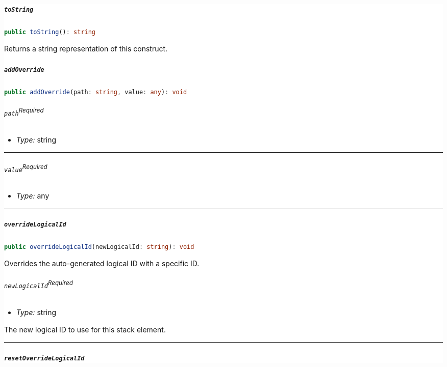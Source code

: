 
##### `toString` <a name="toString" id="@cdktf/provider-azurerm.logAnalyticsDatasourceWindowsEvent.LogAnalyticsDatasourceWindowsEvent.toString"></a>

```typescript
public toString(): string
```

Returns a string representation of this construct.

##### `addOverride` <a name="addOverride" id="@cdktf/provider-azurerm.logAnalyticsDatasourceWindowsEvent.LogAnalyticsDatasourceWindowsEvent.addOverride"></a>

```typescript
public addOverride(path: string, value: any): void
```

###### `path`<sup>Required</sup> <a name="path" id="@cdktf/provider-azurerm.logAnalyticsDatasourceWindowsEvent.LogAnalyticsDatasourceWindowsEvent.addOverride.parameter.path"></a>

- *Type:* string

---

###### `value`<sup>Required</sup> <a name="value" id="@cdktf/provider-azurerm.logAnalyticsDatasourceWindowsEvent.LogAnalyticsDatasourceWindowsEvent.addOverride.parameter.value"></a>

- *Type:* any

---

##### `overrideLogicalId` <a name="overrideLogicalId" id="@cdktf/provider-azurerm.logAnalyticsDatasourceWindowsEvent.LogAnalyticsDatasourceWindowsEvent.overrideLogicalId"></a>

```typescript
public overrideLogicalId(newLogicalId: string): void
```

Overrides the auto-generated logical ID with a specific ID.

###### `newLogicalId`<sup>Required</sup> <a name="newLogicalId" id="@cdktf/provider-azurerm.logAnalyticsDatasourceWindowsEvent.LogAnalyticsDatasourceWindowsEvent.overrideLogicalId.parameter.newLogicalId"></a>

- *Type:* string

The new logical ID to use for this stack element.

---

##### `resetOverrideLogicalId` <a name="resetOverrideLogicalId" id="@cdktf/provider-azurerm.logAnalyticsDatasourceWindowsEvent.LogAnalyticsDatasourceWindowsEvent.resetOverrideLogicalId"></a>
